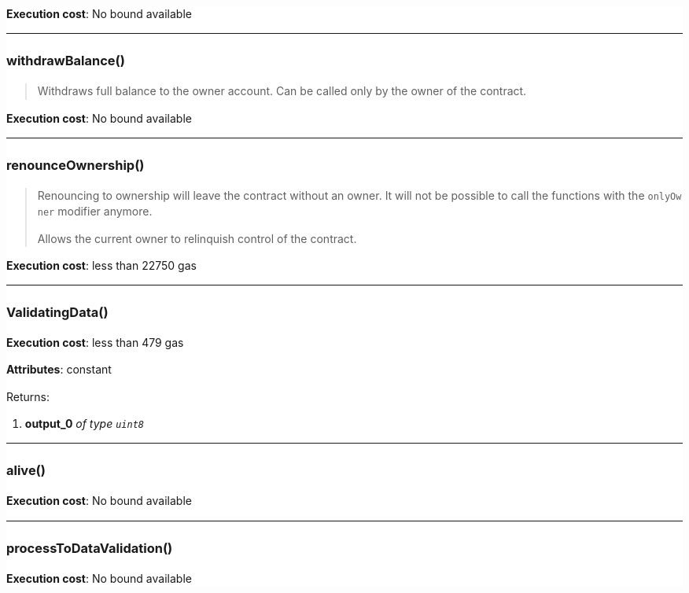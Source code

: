 
**Execution cost**: No bound available




--- 
### withdrawBalance()
>
>Withdraws full balance to the owner account. Can be called only by the owner of the contract.


**Execution cost**: No bound available




--- 
### renounceOwnership()
>
>Renouncing to ownership will leave the contract without an owner. It will not be possible to call the functions with the `onlyOwner` modifier anymore.
>
> Allows the current owner to relinquish control of the contract.


**Execution cost**: less than 22750 gas




--- 
### ValidatingData()


**Execution cost**: less than 479 gas

**Attributes**: constant



Returns:


1. **output_0** *of type `uint8`*

--- 
### alive()


**Execution cost**: No bound available




--- 
### processToDataValidation()


**Execution cost**: No bound available


